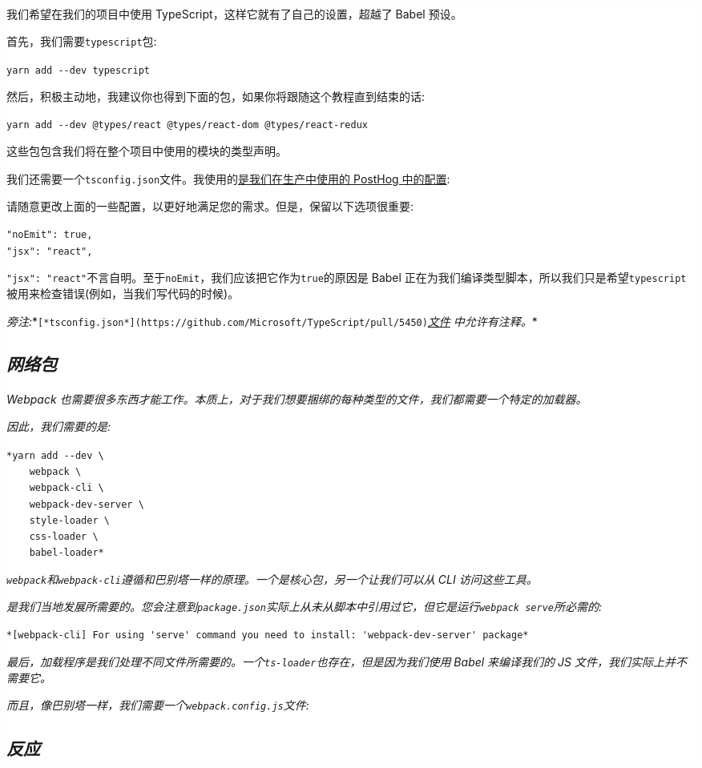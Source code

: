 我们希望在我们的项目中使用 TypeScript，这样它就有了自己的设置，超越了 Babel 预设。

首先，我们需要`typescript`包:

```
yarn add --dev typescript
```

然后，积极主动地，我建议你也得到下面的包，如果你将跟随这个教程直到结束的话:

```
yarn add --dev @types/react @types/react-dom @types/react-redux
```

这些包包含我们将在整个项目中使用的模块的类型声明。

我们还需要一个`tsconfig.json`文件。我使用的[是我们在生产中使用的 PostHog 中的配置](https://github.com/PostHog/posthog.com/blob/master/tsconfig.json):

请随意更改上面的一些配置，以更好地满足您的需求。但是，保留以下选项很重要:

```
"noEmit": true, 
"jsx": "react",
```

`"jsx": "react"`不言自明。至于`noEmit`，我们应该把它作为`true`的原因是 Babel 正在为我们编译类型脚本，所以我们只是希望`typescript`被用来检查错误(例如，当我们写代码的时候)。

*旁注:*[](https://github.com/Microsoft/TypeScript/pull/5450)*`[*tsconfig.json*](https://github.com/Microsoft/TypeScript/pull/5450)`[*文件*](https://github.com/Microsoft/TypeScript/pull/5450) *中允许有注释。**

## *网络包*

*Webpack 也需要很多东西才能工作。本质上，对于我们想要捆绑的每种类型的文件，我们都需要一个特定的加载器。*

*因此，我们需要的是:*

```
*yarn add --dev \
    webpack \
    webpack-cli \
    webpack-dev-server \
    style-loader \
    css-loader \
    babel-loader*
```

*`webpack`和`webpack-cli`遵循和巴别塔一样的原理。一个是核心包，另一个让我们可以从 CLI 访问这些工具。*

*是我们当地发展所需要的。您会注意到`package.json`实际上从未从脚本中引用过它，但它是运行`webpack serve`所必需的:*

```
*[webpack-cli] For using 'serve' command you need to install: 'webpack-dev-server' package*
```

*最后，加载程序是我们处理不同文件所需要的。一个`ts-loader`也存在，但是因为我们使用 Babel 来编译我们的 JS 文件，我们实际上并不需要它。*

*而且，像巴别塔一样，我们需要一个`webpack.config.js`文件:*

## *反应*
